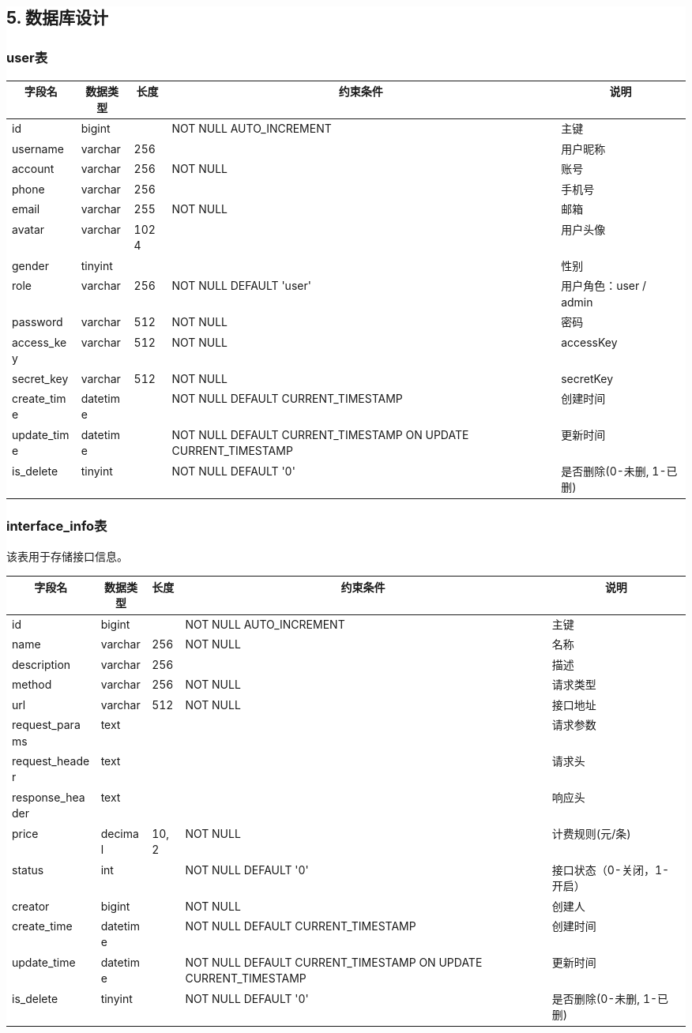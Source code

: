 ## 5. 数据库设计

### user表

| 字段名      | 数据类型 | 长度 | 约束条件                                                     | 说明                     |
| ----------- | -------- | ---- | ------------------------------------------------------------ | ------------------------ |
| id          | bigint   |      | NOT NULL AUTO_INCREMENT                                      | 主键                     |
| username    | varchar  | 256  |                                                              | 用户昵称                 |
| account     | varchar  | 256  | NOT NULL                                                     | 账号                     |
| phone       | varchar  | 256  |                                                              | 手机号                   |
| email       | varchar  | 255  | NOT NULL                                                     | 邮箱                     |
| avatar      | varchar  | 1024 |                                                              | 用户头像                 |
| gender      | tinyint  |      |                                                              | 性别                     |
| role        | varchar  | 256  | NOT NULL DEFAULT 'user'                                      | 用户角色：user / admin   |
| password    | varchar  | 512  | NOT NULL                                                     | 密码                     |
| access_key  | varchar  | 512  | NOT NULL                                                     | accessKey                |
| secret_key  | varchar  | 512  | NOT NULL                                                     | secretKey                |
| create_time | datetime |      | NOT NULL DEFAULT CURRENT_TIMESTAMP                           | 创建时间                 |
| update_time | datetime |      | NOT NULL DEFAULT CURRENT_TIMESTAMP ON UPDATE CURRENT_TIMESTAMP | 更新时间                 |
| is_delete   | tinyint  |      | NOT NULL DEFAULT '0'                                         | 是否删除(0-未删, 1-已删) |

### interface_info表

该表用于存储接口信息。

| 字段名          | 数据类型 | 长度 | 约束条件                                                     | 说明                       |
| --------------- | -------- | ---- | ------------------------------------------------------------ | -------------------------- |
| id              | bigint   |      | NOT NULL AUTO_INCREMENT                                      | 主键                       |
| name            | varchar  | 256  | NOT NULL                                                     | 名称                       |
| description     | varchar  | 256  |                                                              | 描述                       |
| method          | varchar  | 256  | NOT NULL                                                     | 请求类型                   |
| url             | varchar  | 512  | NOT NULL                                                     | 接口地址                   |
| request_params  | text     |      |                                                              | 请求参数                   |
| request_header  | text     |      |                                                              | 请求头                     |
| response_header | text     |      |                                                              | 响应头                     |
| price           | decimal  | 10,2 | NOT NULL                                                     | 计费规则(元/条)            |
| status          | int      |      | NOT NULL DEFAULT '0'                                         | 接口状态（0-关闭，1-开启） |
| creator         | bigint   |      | NOT NULL                                                     | 创建人                     |
| create_time     | datetime |      | NOT NULL DEFAULT CURRENT_TIMESTAMP                           | 创建时间                   |
| update_time     | datetime |      | NOT NULL DEFAULT CURRENT_TIMESTAMP ON UPDATE CURRENT_TIMESTAMP | 更新时间                   |
| is_delete       | tinyint  |      | NOT NULL DEFAULT '0'                                         | 是否删除(0-未删, 1-已删)   |
